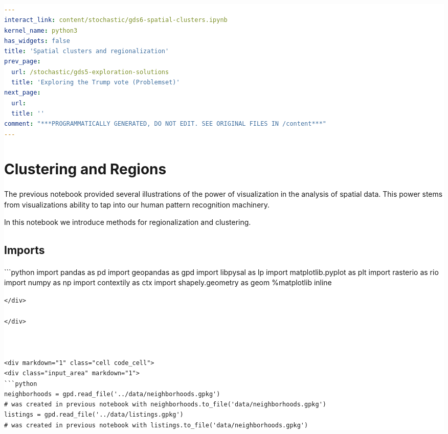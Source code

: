 ```yaml
---
interact_link: content/stochastic/gds6-spatial-clusters.ipynb
kernel_name: python3
has_widgets: false
title: 'Spatial clusters and regionalization'
prev_page:
  url: /stochastic/gds5-exploration-solutions
  title: 'Exploring the Trump vote (Problemset)'
next_page:
  url: 
  title: ''
comment: "***PROGRAMMATICALLY GENERATED, DO NOT EDIT. SEE ORIGINAL FILES IN /content***"
---
```



# Clustering and Regions

The previous notebook provided several illustrations of the power of
visualization in the analysis of spatial data. This power stems from
visualizations ability to tap into our human pattern recognition machinery.

In this notebook we introduce methods for regionalization and clustering.


## Imports



<div markdown="1" class="cell code_cell">
<div class="input_area" markdown="1">
```python
import pandas as pd
import geopandas as gpd
import libpysal as lp
import matplotlib.pyplot as plt
import rasterio as rio
import numpy as np
import contextily as ctx
import shapely.geometry as geom
%matplotlib inline

```
</div>

</div>



<div markdown="1" class="cell code_cell">
<div class="input_area" markdown="1">
```python
neighborhoods = gpd.read_file('../data/neighborhoods.gpkg')
# was created in previous notebook with neighborhoods.to_file('data/neighborhoods.gpkg')
listings = gpd.read_file('../data/listings.gpkg')
# was created in previous notebook with listings.to_file('data/neighborhoods.gpkg')

```
</div>
